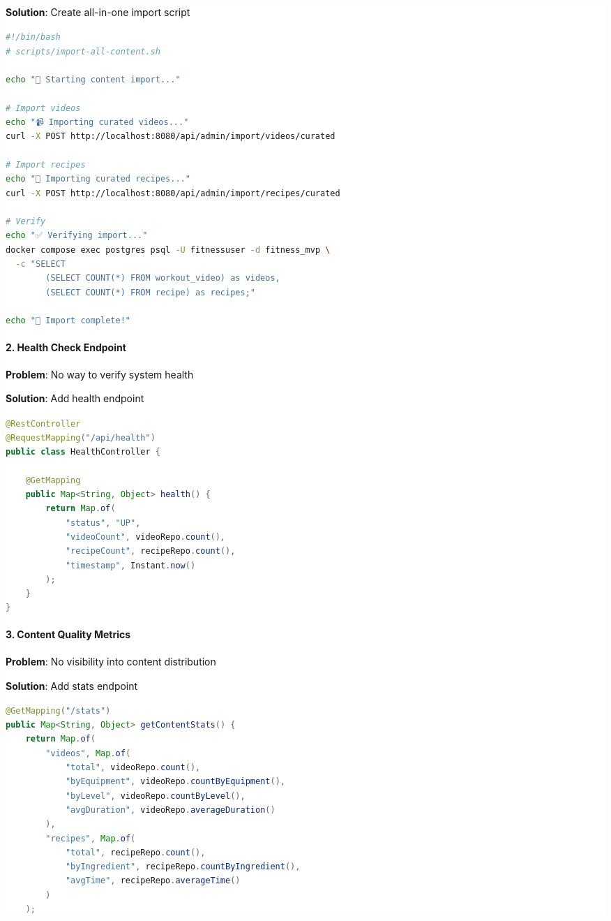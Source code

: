 **Solution**: Create all-in-one import script
```bash
#!/bin/bash
# scripts/import-all-content.sh

echo "🚀 Starting content import..."

# Import videos
echo "📹 Importing curated videos..."
curl -X POST http://localhost:8080/api/admin/import/videos/curated

# Import recipes
echo "🍳 Importing curated recipes..."
curl -X POST http://localhost:8080/api/admin/import/recipes/curated

# Verify
echo "✅ Verifying import..."
docker compose exec postgres psql -U fitnessuser -d fitness_mvp \
  -c "SELECT 
        (SELECT COUNT(*) FROM workout_video) as videos,
        (SELECT COUNT(*) FROM recipe) as recipes;"

echo "🎉 Import complete!"
```

#### 2. Health Check Endpoint
**Problem**: No way to verify system health

**Solution**: Add health endpoint
```java
@RestController
@RequestMapping("/api/health")
public class HealthController {
    
    @GetMapping
    public Map<String, Object> health() {
        return Map.of(
            "status", "UP",
            "videoCount", videoRepo.count(),
            "recipeCount", recipeRepo.count(),
            "timestamp", Instant.now()
        );
    }
}
```

#### 3. Content Quality Metrics
**Problem**: No visibility into content distribution

**Solution**: Add stats endpoint
```java
@GetMapping("/stats")
public Map<String, Object> getContentStats() {
    return Map.of(
        "videos", Map.of(
            "total", videoRepo.count(),
            "byEquipment", videoRepo.countByEquipment(),
            "byLevel", videoRepo.countByLevel(),
            "avgDuration", videoRepo.averageDuration()
        ),
        "recipes", Map.of(
            "total", recipeRepo.count(),
            "byIngredient", recipeRepo.countByIngredient(),
            "avgTime", recipeRepo.averageTime()
        )
    );
```